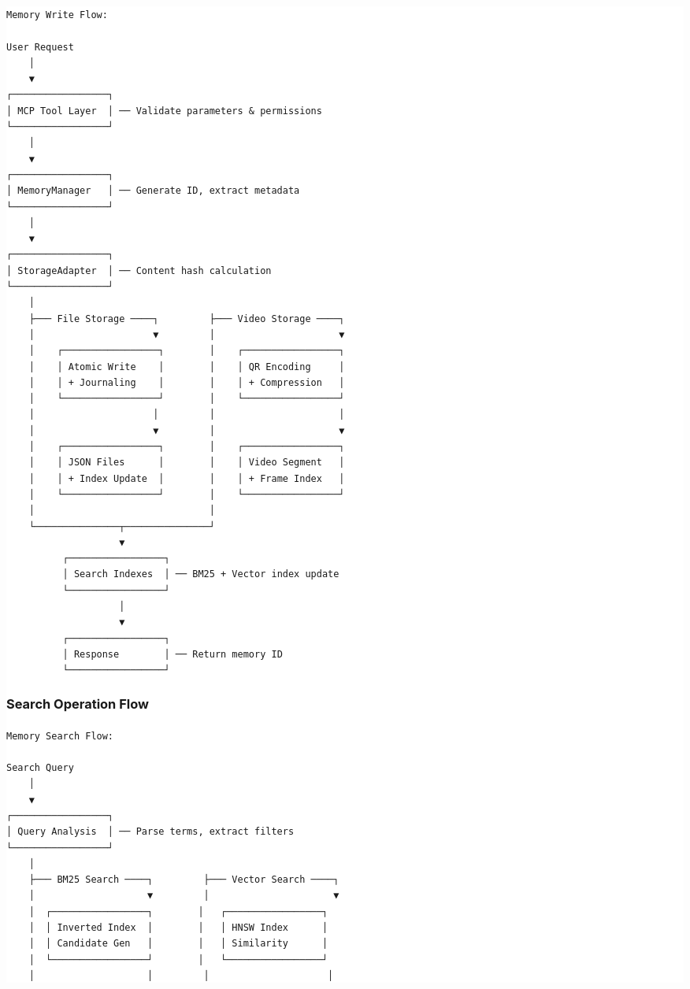 ```
Memory Write Flow:

User Request
    │
    ▼
┌─────────────────┐
│ MCP Tool Layer  │ ── Validate parameters & permissions
└─────────────────┘
    │
    ▼
┌─────────────────┐
│ MemoryManager   │ ── Generate ID, extract metadata
└─────────────────┘
    │
    ▼
┌─────────────────┐
│ StorageAdapter  │ ── Content hash calculation
└─────────────────┘
    │
    ├─── File Storage ────┐         ├─── Video Storage ────┐
    │                     ▼         │                      ▼
    │    ┌─────────────────┐        │    ┌─────────────────┐
    │    │ Atomic Write    │        │    │ QR Encoding     │
    │    │ + Journaling    │        │    │ + Compression   │
    │    └─────────────────┘        │    └─────────────────┘
    │                     │         │                      │
    │                     ▼         │                      ▼
    │    ┌─────────────────┐        │    ┌─────────────────┐
    │    │ JSON Files      │        │    │ Video Segment   │
    │    │ + Index Update  │        │    │ + Frame Index   │
    │    └─────────────────┘        │    └─────────────────┘
    │                               │
    └───────────────┬───────────────┘
                    ▼
          ┌─────────────────┐
          │ Search Indexes  │ ── BM25 + Vector index update
          └─────────────────┘
                    │
                    ▼
          ┌─────────────────┐
          │ Response        │ ── Return memory ID
          └─────────────────┘
```

### Search Operation Flow

```
Memory Search Flow:

Search Query
    │
    ▼
┌─────────────────┐
│ Query Analysis  │ ── Parse terms, extract filters
└─────────────────┘
    │
    ├─── BM25 Search ────┐         ├─── Vector Search ────┐
    │                    ▼         │                      ▼
    │  ┌─────────────────┐        │   ┌─────────────────┐
    │  │ Inverted Index  │        │   │ HNSW Index      │
    │  │ Candidate Gen   │        │   │ Similarity      │
    │  └─────────────────┘        │   └─────────────────┘
    │                    │         │                     │
```